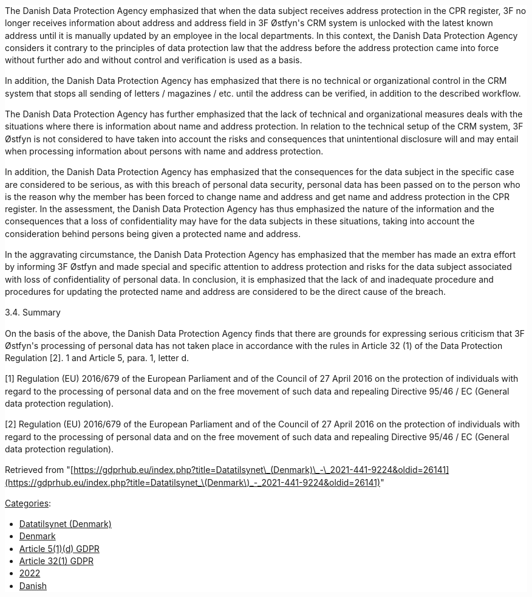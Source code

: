 The Danish Data Protection Agency emphasized that when the data subject receives address protection in the CPR register, 3F no longer receives information about address and address field in 3F Østfyn's CRM system is unlocked with the latest known address until it is manually updated by an employee in the local departments. In this context, the Danish Data Protection Agency considers it contrary to the principles of data protection law that the address before the address protection came into force without further ado and without control and verification is used as a basis.

In addition, the Danish Data Protection Agency has emphasized that there is no technical or organizational control in the CRM system that stops all sending of letters / magazines / etc. until the address can be verified, in addition to the described workflow.

The Danish Data Protection Agency has further emphasized that the lack of technical and organizational measures deals with the situations where there is information about name and address protection. In relation to the technical setup of the CRM system, 3F Østfyn is not considered to have taken into account the risks and consequences that unintentional disclosure will and may entail when processing information about persons with name and address protection.

In addition, the Danish Data Protection Agency has emphasized that the consequences for the data subject in the specific case are considered to be serious, as with this breach of personal data security, personal data has been passed on to the person who is the reason why the member has been forced to change name and address and get name and address protection in the CPR register. In the assessment, the Danish Data Protection Agency has thus emphasized the nature of the information and the consequences that a loss of confidentiality may have for the data subjects in these situations, taking into account the consideration behind persons being given a protected name and address.

In the aggravating circumstance, the Danish Data Protection Agency has emphasized that the member has made an extra effort by informing 3F Østfyn and made special and specific attention to address protection and risks for the data subject associated with loss of confidentiality of personal data. In conclusion, it is emphasized that the lack of and inadequate procedure and procedures for updating the protected name and address are considered to be the direct cause of the breach.

3.4. Summary

On the basis of the above, the Danish Data Protection Agency finds that there are grounds for expressing serious criticism that 3F Østfyn's processing of personal data has not taken place in accordance with the rules in Article 32 (1) of the Data Protection Regulation \[2\]. 1 and Article 5, para. 1, letter d.

\[1\] Regulation (EU) 2016/679 of the European Parliament and of the Council of 27 April 2016 on the protection of individuals with regard to the processing of personal data and on the free movement of such data and repealing Directive 95/46 / EC (General data protection regulation).

\[2\] Regulation (EU) 2016/679 of the European Parliament and of the Council of 27 April 2016 on the protection of individuals with regard to the processing of personal data and on the free movement of such data and repealing Directive 95/46 / EC (General data protection regulation).

Retrieved from "[https://gdprhub.eu/index.php?title=Datatilsynet\_(Denmark)\_-\_2021-441-9224&oldid=26141](https://gdprhub.eu/index.php?title=Datatilsynet_\(Denmark\)_-_2021-441-9224&oldid=26141)"

[Categories](/index.php?title=Special:Categories "Special:Categories"):

*   [Datatilsynet (Denmark)](/index.php?title=Category:Datatilsynet_\(Denmark\) "Category:Datatilsynet (Denmark)")
*   [Denmark](/index.php?title=Category:Denmark "Category:Denmark")
*   [Article 5(1)(d) GDPR](/index.php?title=Category:Article_5\(1\)\(d\)_GDPR "Category:Article 5(1)(d) GDPR")
*   [Article 32(1) GDPR](/index.php?title=Category:Article_32\(1\)_GDPR "Category:Article 32(1) GDPR")
*   [2022](/index.php?title=Category:2022 "Category:2022")
*   [Danish](/index.php?title=Category:Danish "Category:Danish")

